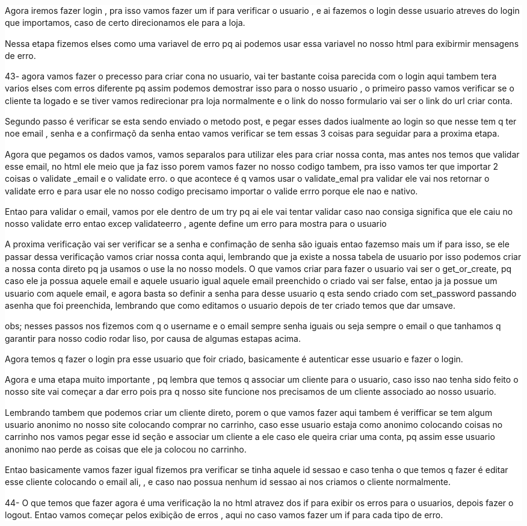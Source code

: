 Agora iremos fazer login , pra isso vamos fazer um if para verificar o usuario , e ai fazemos o login desse usuario atreves do login que importamos, caso de certo direcionamos ele para a loja. 

Nessa etapa fizemos elses como uma variavel de erro pq ai podemos usar essa variavel no nosso html para exibirmir mensagens de erro.


43- agora vamos fazer o precesso para criar cona no usuario, vai ter bastante coisa parecida com o login aqui tambem tera varios elses com erros diferente pq assim podemos demostrar isso para o nosso usuario , o primeiro passo vamos verificar se o cliente ta logado e se tiver vamos redirecionar pra loja normalmente e o link do nosso formulario vai ser o link do url criar conta. 

Segundo passo é verificar se esta sendo enviado o metodo post, e pegar esses dados  iualmente ao login so que nesse tem q ter noe email , senha e a confirmaçõ da senha entao vamos verificar se tem essas 3 coisas para seguidar para a proxima etapa.

Agora que pegamos os dados vamos, vamos separalos para utilizar eles para criar nossa conta, mas antes nos temos que validar esse email, no html ele meio que ja faz isso porem vamos fazer no nosso codigo tambem, pra isso vamos ter que importar 2 coisas o validate _email  e o validate erro. o que acontece é q vamos usar o validate_emal pra validar ele vai nos retornar o validate erro e para usar ele no nosso codigo precisamo importar o valide errro porque ele nao e nativo.

Entao para validar o email, vamos por ele dentro de um try pq ai ele vai tentar validar caso nao consiga significa que ele caiu no nosso validate erro entao excep validateerro , agente define um erro para mostra para o usuario

A proxima verificação  vai ser verificar se a senha e confimação de senha são iguais entao fazemso mais um if para isso, se ele passar dessa verificação vamos criar nossa conta aqui, lembrando que ja existe a nossa tabela de usuario por isso podemos criar a nossa conta direto pq ja usamos o use la no nosso models. O que vamos criar para fazer o usuario vai ser o get_or_create, pq caso ele ja possua aquele email e aquele usuario igual aquele email preenchido  o  criado vai ser false, entao ja ja possue um usuario com aquele email, e agora basta so definir a senha para desse usuario q esta sendo criado com set_password passando asenha que foi preenchida, lembrando que como editamos o usuario depois de ter criado temos que dar umsave.

obs; nesses passos nos fizemos com q o username e o email sempre senha iguais ou seja sempre o email o que tanhamos q garantir para nosso codio rodar liso, por causa de algumas estapas acima.


Agora temos q fazer o login pra esse usuario que foir criado, basicamente é autenticar esse usuario e fazer o login.

Agora e uma etapa muito importante , pq lembra que temos q associar um cliente para o usuario, caso isso nao tenha sido feito o nosso site vai começar a dar erro pois pra q nosso site funcione nos precisamos de um cliente associado ao nosso usuario.

 Lembrando tambem que podemos criar um cliente direto,  porem o que vamos fazer aqui tambem é verifficar se tem algum usuario anonimo no nosso site colocando comprar no carrinho, caso esse usuario estaja como anonimo colocando coisas no carrinho nos vamos pegar esse id seção e associar um cliente a ele caso ele queira criar uma conta, pq assim esse usuario anonimo nao perde as coisas que ele ja colocou no carrinho.

Entao basicamente vamos fazer igual fizemos pra verificar se tinha aquele id sessao e caso tenha o que temos q fazer é editar esse cliente colocando o email ali,  , e caso nao possua nenhum id sessao ai nos criamos o cliente normalmente.

44- O que temos que fazer agora é uma verificação la no html atravez dos if para exibir os erros para o usuarios, depois fazer o logout. Entao vamos começar pelos exibição de erros , aqui no caso vamos fazer um if para cada tipo de erro.
